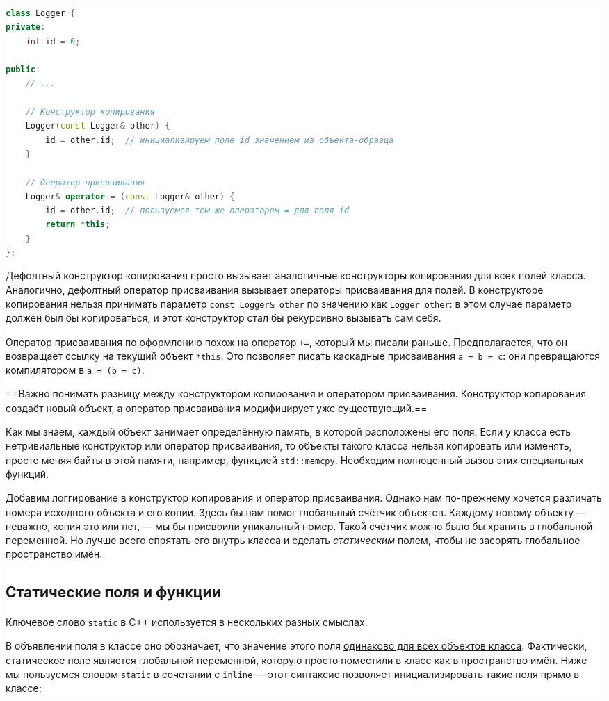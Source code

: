 ```cpp
class Logger {
private:
    int id = 0;

public:
    // ...

    // Конструктор копирования
    Logger(const Logger& other) {
        id = other.id;  // инициализируем поле id значением из объекта-образца
    }

    // Оператор присваивания
    Logger& operator = (const Logger& other) {
        id = other.id;  // пользуемся тем же оператором = для поля id
        return *this;
    }
};
```

Дефолтный конструктор копирования просто вызывает аналогичные конструкторы копирования для всех полей класса. Аналогично, дефолтный оператор присваивания вызывает операторы присваивания для полей. В конструкторе копирования нельзя принимать параметр `const Logger& other` по значению как `Logger other`: в этом случае параметр должен был бы копироваться, и этот конструктор стал бы рекурсивно вызывать сам себя.

Оператор присваивания по оформлению похож на оператор `+=`, который мы писали раньше. Предполагается, что он возвращает ссылку на текущий объект `*this`. Это позволяет писать каскадные присваивания `a = b = c`: они превращаются компилятором в `a = (b = c)`.

==Важно понимать разницу между конструктором копирования и оператором присваивания. Конструктор копирования создаёт новый объект, а оператор присваивания модифицирует уже существующий.==

Как мы знаем, каждый объект занимает определённую память, в которой расположены его поля. Если у класса есть нетривиальные конструктор или оператор присваивания, то объекты такого класса нельзя копировать или изменять, просто меняя байты в этой памяти, например, функцией [`std::memcpy`](https://en.cppreference.com/w/cpp/string/byte/memcpy). Необходим полноценный вызов этих специальных функций.

Добавим логгирование в конструктор копирования и оператор присваивания. Однако нам по-прежнему хочется различать номера исходного объекта и его копии. Здесь бы нам помог глобальный счётчик объектов. Каждому новому объекту — неважно, копия это или нет, — мы бы присвоили уникальный номер. Такой счётчик можно было бы хранить в глобальной переменной. Но лучше всего спрятать его внутрь класса и сделать _статическим_ полем, чтобы не засорять глобальное пространство имён.

## Статические поля и функции

Ключевое слово `static` в C++ используется в [нескольких разных смыслах](https://en.cppreference.com/w/cpp/keyword/static).

В объявлении поля в классе оно обозначает, что значение этого поля [одинаково для всех объектов класса](https://en.cppreference.com/w/cpp/language/static#Static_data_members). Фактически, статическое поле является глобальной переменной, которую просто поместили в класс как в пространство имён. Ниже мы пользуемся словом `static` в сочетании с `inline` — этот синтаксис позволяет инициализировать такие поля прямо в классе:
